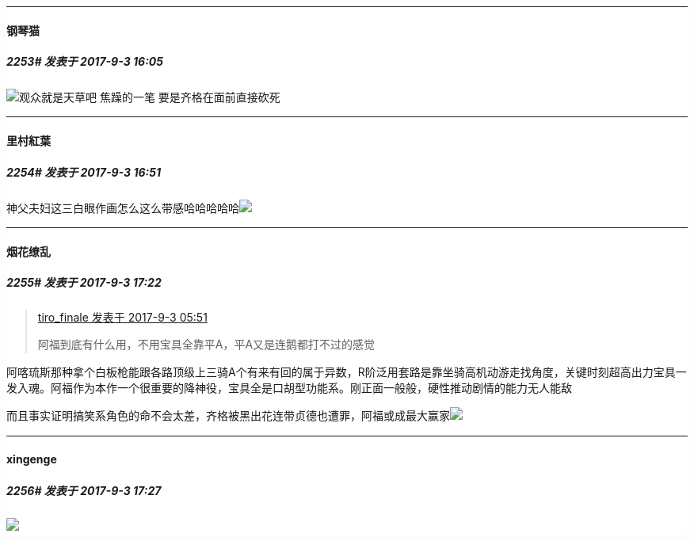 




-----

####  钢琴猫  
##### 2253#       发表于 2017-9-3 16:05



<img src="https://static.saraba1st.com/image/smiley/face2017/117.png" referrerpolicy="no-referrer">观众就是天草吧 焦躁的一笔 要是齐格在面前直接砍死







-----

####  里村紅葉  
##### 2254#       发表于 2017-9-3 16:51




神父夫妇这三白眼作画怎么这么带感哈哈哈哈哈<img src="https://static.saraba1st.com/image/smiley/face2017/068.png" referrerpolicy="no-referrer">







-----

####  烟花缭乱  
##### 2255#       发表于 2017-9-3 17:22



<blockquote><a href="httphttps://bbs.saraba1st.com/2b/forum.php?mod=redirect&amp;goto=findpost&amp;pid=37080848&amp;ptid=1359462" target="_blank">tiro_finale 发表于 2017-9-3 05:51</a>

阿福到底有什么用，不用宝具全靠平A，平A又是连鹅都打不过的感觉</blockquote>
阿喀琉斯那种拿个白板枪能跟各路顶级上三骑A个有来有回的属于异数，R阶泛用套路是靠坐骑高机动游走找角度，关键时刻超高出力宝具一发入魂。阿福作为本作一个很重要的降神役，宝具全是口胡型功能系。刚正面一般般，硬性推动剧情的能力无人能敌

而且事实证明搞笑系角色的命不会太差，齐格被黑出花连带贞德也遭罪，阿福或成最大赢家<img src="https://static.saraba1st.com/image/smiley/face2017/067.png" referrerpolicy="no-referrer">







-----

####  xingenge  
##### 2256#       发表于 2017-9-3 17:27



<img src="http://wx4.sinaimg.cn/large/740ca5e5gy1fj6hzbrz0bj23pc2p3kjm.jpg" referrerpolicy="no-referrer">
